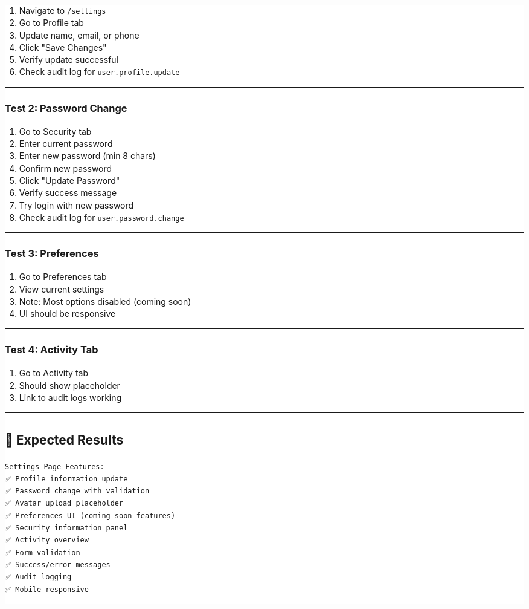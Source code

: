 1. Navigate to `/settings`
2. Go to Profile tab
3. Update name, email, or phone
4. Click "Save Changes"
5. Verify update successful
6. Check audit log for `user.profile.update`

---

### Test 2: Password Change

1. Go to Security tab
2. Enter current password
3. Enter new password (min 8 chars)
4. Confirm new password
5. Click "Update Password"
6. Verify success message
7. Try login with new password
8. Check audit log for `user.password.change`

---

### Test 3: Preferences

1. Go to Preferences tab
2. View current settings
3. Note: Most options disabled (coming soon)
4. UI should be responsive

---

### Test 4: Activity Tab

1. Go to Activity tab
2. Should show placeholder
3. Link to audit logs working

---

## 📸 Expected Results

```
Settings Page Features:
✅ Profile information update
✅ Password change with validation
✅ Avatar upload placeholder
✅ Preferences UI (coming soon features)
✅ Security information panel
✅ Activity overview
✅ Form validation
✅ Success/error messages
✅ Audit logging
✅ Mobile responsive
```

---